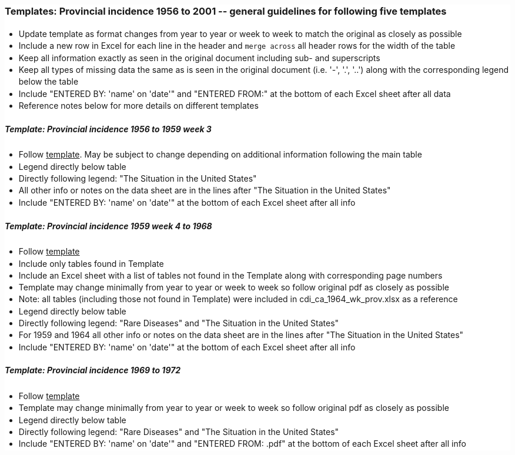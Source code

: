 ### Templates: Provincial incidence 1956 to 2001 -- general guidelines for following five templates

- Update template as format changes from year to year or week to week to match the original as closely as possible
- Include a new row in Excel for each line in the header and `merge across` all header rows for the width of the table
- Keep all information exactly as seen in the original document including sub- and superscripts
- Keep all types of missing data the same as is seen in the original document (i.e. '-', '.', '..') along with the corresponding legend below the table
- Include "ENTERED BY: 'name' on 'date'" and "ENTERED FROM:" at the bottom of each Excel sheet after all data
- Reference notes below for more details on different templates

##### Template: Provincial incidence 1956 to 1959 week 3

- Follow [template](https://github.com/canmod/iidda/blob/main/pipelines/cdi_ca_1956-63_1973-74_wk_prov/templates/cdi_ca_1956-1959_wk_prov_Template.xlsx). May be subject to change depending on additional information following the main table
- Legend directly below table
- Directly following legend: "The Situation in the United States"
- All other info or notes on the data sheet are in the lines after "The Situation in the United States"
- Include "ENTERED BY: 'name' on 'date'" at the bottom of each Excel sheet after all info

##### Template: Provincial incidence 1959 week 4 to 1968

- Follow [template](https://github.com/canmod/iidda/blob/main/pipelines/cdi_ca_1956-63_1973-74_wk_prov/templates/cdi_ca_1959-1968_wk_prov_Template.xlsx)
- Include only tables found in Template
- Include an Excel sheet with a list of tables not found in the Template along with corresponding page numbers
- Template may change minimally from year to year or week to week so follow original pdf as closely as possible
- Note: all tables (including those not found in Template) were included in cdi_ca_1964_wk_prov.xlsx as a reference
- Legend directly below table
- Directly following legend: "Rare Diseases" and "The Situation in the United States"
- For 1959 and 1964 all other info or notes on the data sheet are in the lines after "The Situation in the United States"
- Include "ENTERED BY: 'name' on 'date'" at the bottom of each Excel sheet after all info

##### Template: Provincial incidence 1969 to 1972

- Follow [template](https://github.com/canmod/iidda/blob/main/pipelines/cdi_ca_1968-72_wk_prov/templates/cdi_ca_1969-1972_wk_prov_Template.xlsx)
- Template may change minimally from year to year or week to week so follow original pdf as closely as possible
- Legend directly below table
- Directly following legend: "Rare Diseases" and "The Situation in the United States"
- Include "ENTERED BY: 'name' on 'date'" and "ENTERED FROM: .pdf" at the bottom of each Excel sheet after all info
